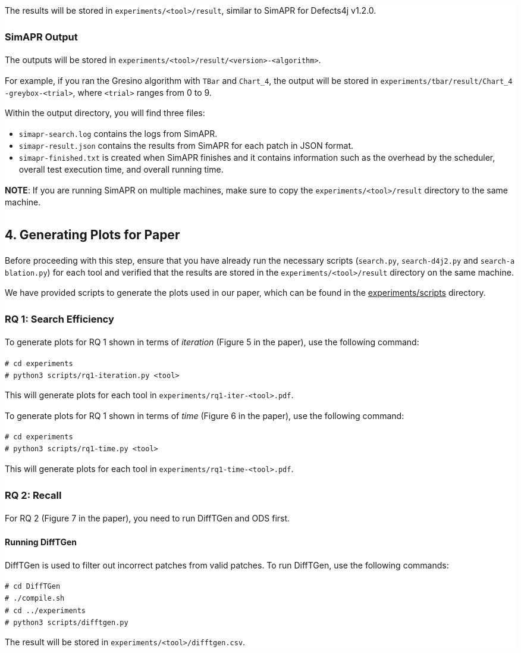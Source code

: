 The results will be stored in `experiments/<tool>/result`, similar to SimAPR for Defects4j v1.2.0.

### SimAPR Output

The outputs will be stored in `experiments/<tool>/result/<version>-<algorithm>`.

For example, if you ran the Gresino algorithm with `TBar` and `Chart_4`, the output will be stored in `experiments/tbar/result/Chart_4-greybox-<trial>`,
where `<trial>` ranges from 0 to 9.

Within the output directory, you will find three files:
* `simapr-search.log` contains the logs from SimAPR.
* `simapr-result.json` contains the results from SimAPR for each patch in JSON format.
* `simapr-finished.txt` is created when SimAPR finishes and it contains information such as the overhead by the scheduler, overall test execution time, and overall running time.

**NOTE**: If you are running SimAPR on multiple machines, make sure to copy the `experiments/<tool>/result` directory to the same machine.

## 4. Generating Plots for Paper
Before proceeding with this step, ensure that you have already run the necessary scripts (`search.py`, `search-d4j2.py` and `search-ablation.py`) for each tool and verified that the results are stored in the `experiments/<tool>/result` directory on the same machine.

We have provided scripts to generate the plots used in our paper, which can be found in the [experiments/scripts](./experiments/scripts/) directory.

### RQ 1: Search Efficiency
To generate plots for RQ 1 shown in terms of *iteration* (Figure 5 in the paper), use the following command:
```
# cd experiments
# python3 scripts/rq1-iteration.py <tool>
```
This will generate plots for each tool in `experiments/rq1-iter-<tool>.pdf`.

To generate plots for RQ 1 shown in terms of *time* (Figure 6 in the paper), use the following command:
```
# cd experiments
# python3 scripts/rq1-time.py <tool>
```
This will generate plots for each tool in `experiments/rq1-time-<tool>.pdf`.

### RQ 2: Recall
For RQ 2 (Figure 7 in the paper), you need to run DiffTGen and ODS first.

#### Running DiffTGen
DiffTGen is used to filter out incorrect patches from valid patches.
To run DiffTGen, use the following commands:
```
# cd DiffTGen
# ./compile.sh
# cd ../experiments
# python3 scripts/difftgen.py
```
The result will be stored in `experiments/<tool>/difftgen.csv`.
